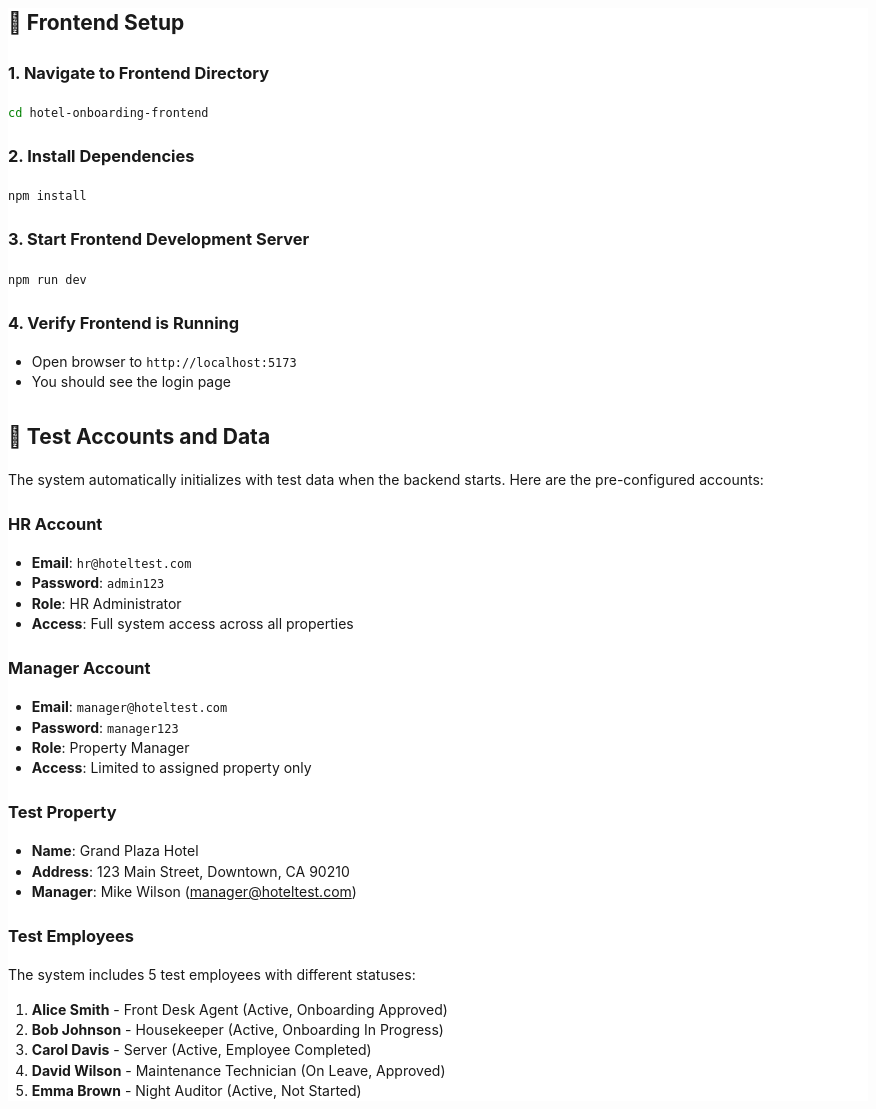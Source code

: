 ## 🎨 Frontend Setup

### 1. Navigate to Frontend Directory
```bash
cd hotel-onboarding-frontend
```

### 2. Install Dependencies
```bash
npm install
```

### 3. Start Frontend Development Server
```bash
npm run dev
```

### 4. Verify Frontend is Running
- Open browser to `http://localhost:5173`
- You should see the login page

## 🧪 Test Accounts and Data

The system automatically initializes with test data when the backend starts. Here are the pre-configured accounts:

### HR Account
- **Email**: `hr@hoteltest.com`
- **Password**: `admin123`
- **Role**: HR Administrator
- **Access**: Full system access across all properties

### Manager Account
- **Email**: `manager@hoteltest.com`
- **Password**: `manager123`
- **Role**: Property Manager
- **Access**: Limited to assigned property only

### Test Property
- **Name**: Grand Plaza Hotel
- **Address**: 123 Main Street, Downtown, CA 90210
- **Manager**: Mike Wilson (manager@hoteltest.com)

### Test Employees
The system includes 5 test employees with different statuses:
1. **Alice Smith** - Front Desk Agent (Active, Onboarding Approved)
2. **Bob Johnson** - Housekeeper (Active, Onboarding In Progress)
3. **Carol Davis** - Server (Active, Employee Completed)
4. **David Wilson** - Maintenance Technician (On Leave, Approved)
5. **Emma Brown** - Night Auditor (Active, Not Started)

